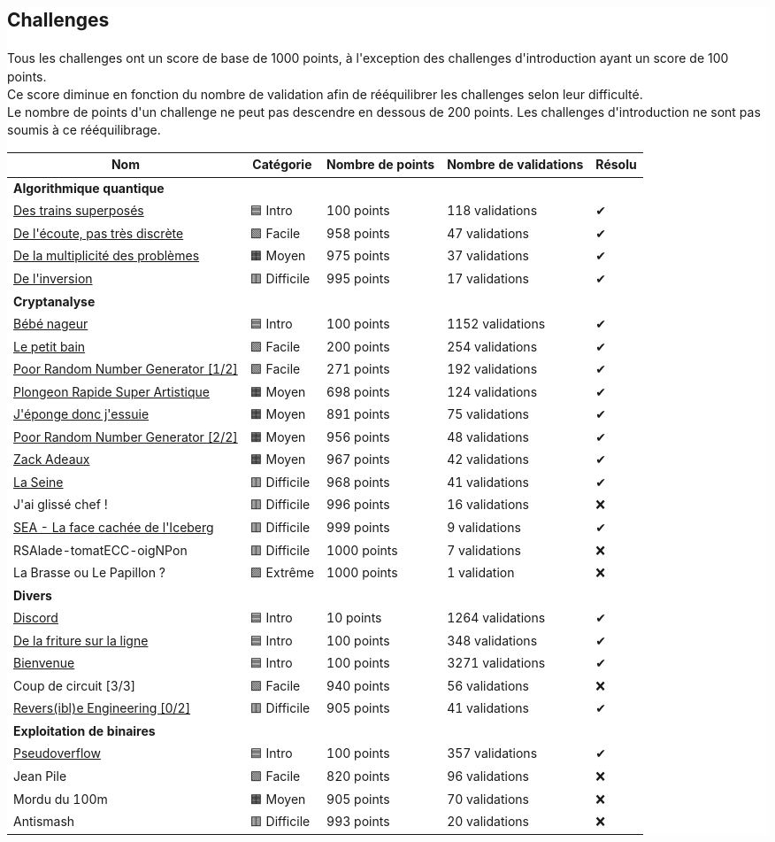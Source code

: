 
## Challenges 

Tous les challenges ont un score de base de 1000 points, à l'exception des challenges d'introduction ayant un score de 100 points.  
Ce score diminue en fonction du nombre de validation afin de rééquilibrer les challenges selon leur difficulté.  
Le nombre de points d'un challenge ne peut pas descendre en dessous de 200 points. Les challenges d'introduction ne sont pas soumis à ce rééquilibrage.

| Nom | Catégorie | Nombre de points | Nombre de validations | Résolu |
| - | - | - | - | - |
| **Algorithmique quantique** |
| [Des trains superposés](./quantique/Des%20trains%20superposés/) | 🟦 Intro | 100 points | 118 validations | ✔ |
| [De l'écoute, pas très discrète](./quantique/De%20l'écoute,%20pas%20très%20discrète/) | 🟩 Facile | 958 points | 47 validations | ✔ |
| [De la multiplicité des problèmes](./quantique/De%20la%20multiplicité%20des%20problèmes/) | 🟧 Moyen | 975 points | 37 validations | ✔ |
| [De l'inversion](./quantique/De%20l'inversion/) | 🟥 Difficile | 995 points | 17 validations | ✔ |
| **Cryptanalyse** |
| [Bébé nageur](./crypto/Bébé%20nageur/) | 🟦 Intro | 100 points | 1152 validations | ✔ |
| [Le petit bain](./crypto/Le%20petit%20bain/) | 🟩 Facile | 200 points | 254 validations | ✔ |
| [Poor Random Number Generator [1/2]](./crypto/Poor%20Random%20Number%20Generator%20[1_2]/) | 🟩 Facile | 271 points | 192 validations | ✔ |
| [Plongeon Rapide Super Artistique](./crypto/Plongeon%20Rapide%20Super%20Artistique/) | 🟧 Moyen | 698 points | 124 validations | ✔ |
| [J'éponge donc j'essuie](./crypto/J'éponge%20donc%20j'essuie/) | 🟧 Moyen | 891 points | 75 validations | ✔ |
| [Poor Random Number Generator [2/2]](./crypto/Poor%20Random%20Number%20Generator%20[2_2]/) | 🟧 Moyen | 956 points | 48 validations | ✔ |
| [Zack Adeaux](./crypto/Zack%20Adeaux/) | 🟧 Moyen | 967 points | 42 validations | ✔ |
| [La Seine](./crypto/La%20Seine/) | 🟥 Difficile | 968 points | 41 validations | ✔ |
| J'ai glissé chef ! | 🟥 Difficile | 996 points | 16 validations | ❌ |
| [SEA - La face cachée de l'Iceberg](./crypto/SEA%20-%20La%20face%20cachée%20de%20l'Iceberg/) | 🟥 Difficile | 999 points | 9 validations | ✔ |
| RSAlade-tomatECC-oigNPon | 🟥 Difficile | 1000 points | 7 validations | ❌ |
| La Brasse ou Le Papillon ? | 🟪 Extrême | 1000 points | 1 validation | ❌ |
| **Divers** |
| [Discord](./misc/Discord/) | 🟦 Intro | 10 points | 1264 validations | ✔ |
| [De la friture sur la ligne](./misc/De%20la%20friture%20sur%20la%20ligne/) | 🟦 Intro | 100 points | 348 validations | ✔ |
| [Bienvenue](./misc/Bienvenue/) | 🟦 Intro | 100 points | 3271 validations | ✔ |
| Coup de circuit [3/3] | 🟩 Facile | 940 points | 56 validations | ❌ |
| [Revers(ibl)e Engineering [0/2]](./misc/Revers(ibl)e%20Engineering%20[0_2]/) | 🟥 Difficile | 905 points | 41 validations | ✔ |
| **Exploitation de binaires** |
| [Pseudoverflow](./pwn/Pseudoverflow) | 🟦 Intro | 100 points | 357 validations | ✔ |
| Jean Pile | 🟩 Facile | 820 points | 96 validations | ❌ |
| Mordu du 100m | 🟧 Moyen | 905 points | 70 validations | ❌ |
| Antismash | 🟥 Difficile | 993 points | 20 validations | ❌ |